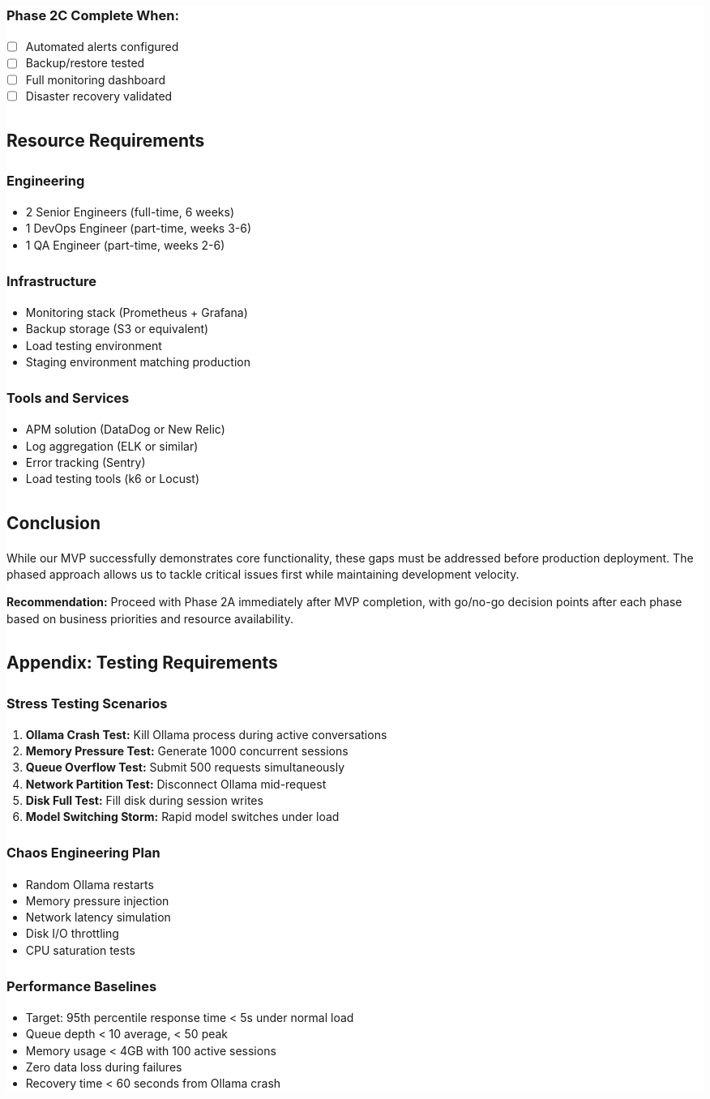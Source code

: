 ### Phase 2C Complete When:
- [ ] Automated alerts configured
- [ ] Backup/restore tested
- [ ] Full monitoring dashboard
- [ ] Disaster recovery validated

## Resource Requirements

### Engineering
- 2 Senior Engineers (full-time, 6 weeks)
- 1 DevOps Engineer (part-time, weeks 3-6)
- 1 QA Engineer (part-time, weeks 2-6)

### Infrastructure
- Monitoring stack (Prometheus + Grafana)
- Backup storage (S3 or equivalent)
- Load testing environment
- Staging environment matching production

### Tools and Services
- APM solution (DataDog or New Relic)
- Log aggregation (ELK or similar)
- Error tracking (Sentry)
- Load testing tools (k6 or Locust)

## Conclusion

While our MVP successfully demonstrates core functionality, these gaps must be addressed before production deployment. The phased approach allows us to tackle critical issues first while maintaining development velocity.

**Recommendation:** Proceed with Phase 2A immediately after MVP completion, with go/no-go decision points after each phase based on business priorities and resource availability.

## Appendix: Testing Requirements

### Stress Testing Scenarios
1. **Ollama Crash Test:** Kill Ollama process during active conversations
2. **Memory Pressure Test:** Generate 1000 concurrent sessions
3. **Queue Overflow Test:** Submit 500 requests simultaneously
4. **Network Partition Test:** Disconnect Ollama mid-request
5. **Disk Full Test:** Fill disk during session writes
6. **Model Switching Storm:** Rapid model switches under load

### Chaos Engineering Plan
- Random Ollama restarts
- Memory pressure injection
- Network latency simulation
- Disk I/O throttling
- CPU saturation tests

### Performance Baselines
- Target: 95th percentile response time < 5s under normal load
- Queue depth < 10 average, < 50 peak
- Memory usage < 4GB with 100 active sessions
- Zero data loss during failures
- Recovery time < 60 seconds from Ollama crash
